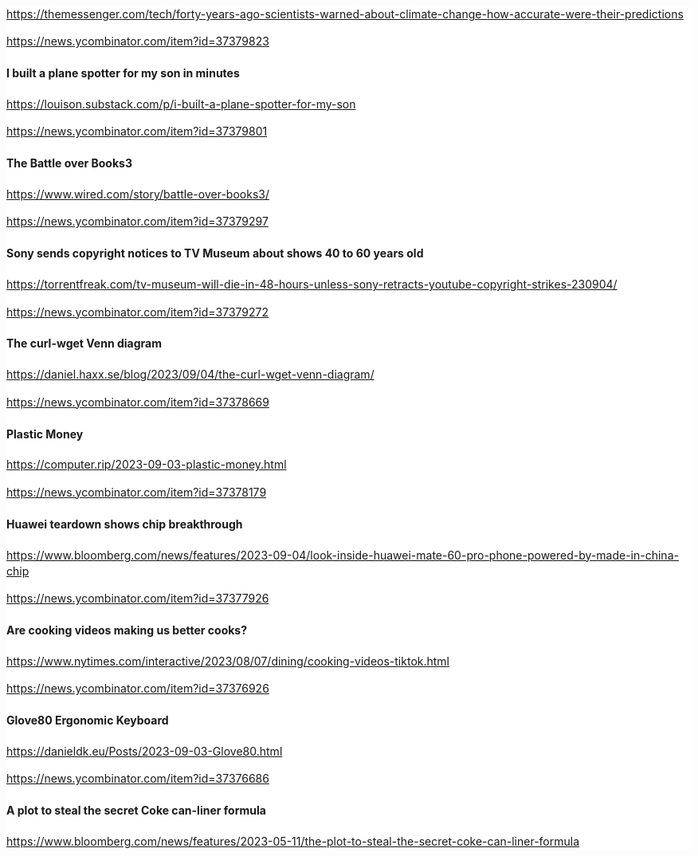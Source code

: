 https://themessenger.com/tech/forty-years-ago-scientists-warned-about-climate-change-how-accurate-were-their-predictions

https://news.ycombinator.com/item?id=37379823

#### I built a plane spotter for my son in minutes

https://louison.substack.com/p/i-built-a-plane-spotter-for-my-son

https://news.ycombinator.com/item?id=37379801

#### The Battle over Books3

https://www.wired.com/story/battle-over-books3/

https://news.ycombinator.com/item?id=37379297

#### Sony sends copyright notices to TV Museum about shows 40 to 60 years old

https://torrentfreak.com/tv-museum-will-die-in-48-hours-unless-sony-retracts-youtube-copyright-strikes-230904/

https://news.ycombinator.com/item?id=37379272

#### The curl-wget Venn diagram

https://daniel.haxx.se/blog/2023/09/04/the-curl-wget-venn-diagram/

https://news.ycombinator.com/item?id=37378669

#### Plastic Money

https://computer.rip/2023-09-03-plastic-money.html

https://news.ycombinator.com/item?id=37378179

#### Huawei teardown shows chip breakthrough

https://www.bloomberg.com/news/features/2023-09-04/look-inside-huawei-mate-60-pro-phone-powered-by-made-in-china-chip

https://news.ycombinator.com/item?id=37377926

#### Are cooking videos making us better cooks?

https://www.nytimes.com/interactive/2023/08/07/dining/cooking-videos-tiktok.html

https://news.ycombinator.com/item?id=37376926

#### Glove80 Ergonomic Keyboard

https://danieldk.eu/Posts/2023-09-03-Glove80.html

https://news.ycombinator.com/item?id=37376686

#### A plot to steal the secret Coke can-liner formula

https://www.bloomberg.com/news/features/2023-05-11/the-plot-to-steal-the-secret-coke-can-liner-formula
